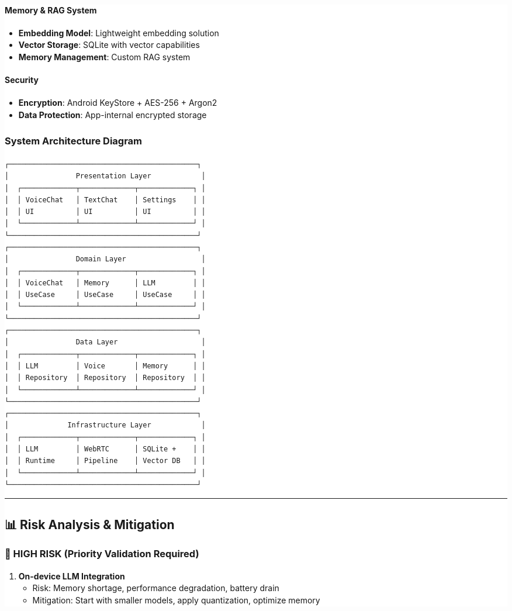 #### Memory & RAG System
- **Embedding Model**: Lightweight embedding solution
- **Vector Storage**: SQLite with vector capabilities
- **Memory Management**: Custom RAG system

#### Security
- **Encryption**: Android KeyStore + AES-256 + Argon2
- **Data Protection**: App-internal encrypted storage

### System Architecture Diagram

```
┌─────────────────────────────────────────────┐
│                Presentation Layer            │
│  ┌─────────────┬─────────────┬─────────────┐ │
│  │ VoiceChat   │ TextChat    │ Settings    │ │
│  │ UI          │ UI          │ UI          │ │
│  └─────────────┴─────────────┴─────────────┘ │
└─────────────────────────────────────────────┘
┌─────────────────────────────────────────────┐
│                Domain Layer                  │
│  ┌─────────────┬─────────────┬─────────────┐ │
│  │ VoiceChat   │ Memory      │ LLM         │ │
│  │ UseCase     │ UseCase     │ UseCase     │ │
│  └─────────────┴─────────────┴─────────────┘ │
└─────────────────────────────────────────────┘
┌─────────────────────────────────────────────┐
│                Data Layer                    │
│  ┌─────────────┬─────────────┬─────────────┐ │
│  │ LLM         │ Voice       │ Memory      │ │
│  │ Repository  │ Repository  │ Repository  │ │
│  └─────────────┴─────────────┴─────────────┘ │
└─────────────────────────────────────────────┘
┌─────────────────────────────────────────────┐
│              Infrastructure Layer            │
│  ┌─────────────┬─────────────┬─────────────┐ │
│  │ LLM         │ WebRTC      │ SQLite +    │ │
│  │ Runtime     │ Pipeline    │ Vector DB   │ │
│  └─────────────┴─────────────┴─────────────┘ │
└─────────────────────────────────────────────┘
```

---

## 📊 Risk Analysis & Mitigation

### 🔴 HIGH RISK (Priority Validation Required)
1. **On-device LLM Integration**
   - Risk: Memory shortage, performance degradation, battery drain
   - Mitigation: Start with smaller models, apply quantization, optimize memory
